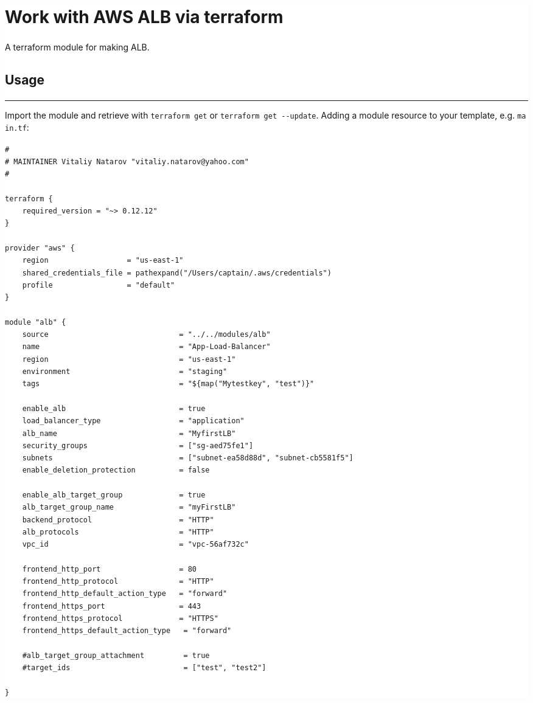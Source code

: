 # Work with AWS ALB via terraform

A terraform module for making ALB.

## Usage
--------

Import the module and retrieve with ```terraform get``` or ```terraform get --update```. Adding a module resource to your template, e.g. `main.tf`:

```
#
# MAINTAINER Vitaliy Natarov "vitaliy.natarov@yahoo.com"
#

terraform {
    required_version = "~> 0.12.12"
}

provider "aws" {
    region                  = "us-east-1"
    shared_credentials_file = pathexpand("/Users/captain/.aws/credentials")
    profile                 = "default"
}

module "alb" {
    source                              = "../../modules/alb"
    name                                = "App-Load-Balancer"
    region                              = "us-east-1"
    environment                         = "staging"
    tags                                = "${map("Mytestkey", "test")}"    

    enable_alb                          = true
    load_balancer_type                  = "application"
    alb_name                            = "MyfirstLB"
    security_groups                     = ["sg-aed75fe1"]
    subnets                             = ["subnet-ea58d88d", "subnet-cb5581f5"]
    enable_deletion_protection          = false

    enable_alb_target_group             = true 
    alb_target_group_name               = "myFirstLB"
    backend_protocol                    = "HTTP"
    alb_protocols                       = "HTTP"
    vpc_id                              = "vpc-56af732c"

    frontend_http_port                  = 80
    frontend_http_protocol              = "HTTP"
    frontend_http_default_action_type   = "forward"
    frontend_https_port                 = 443
    frontend_https_protocol             = "HTTPS"
    frontend_https_default_action_type   = "forward"

    #alb_target_group_attachment         = true
    #target_ids                          = ["test", "test2"]

}
```
